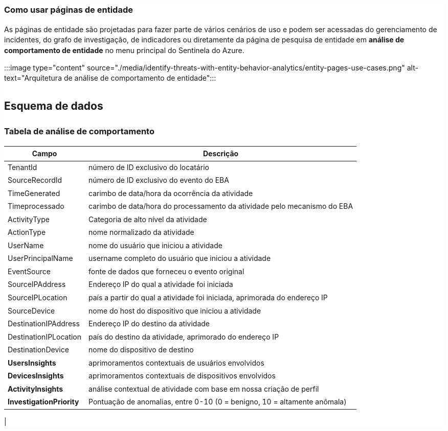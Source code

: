 ### <a name="how-to-use-entity-pages"></a>Como usar páginas de entidade

As páginas de entidade são projetadas para fazer parte de vários cenários de uso e podem ser acessadas do gerenciamento de incidentes, do grafo de investigação, de indicadores ou diretamente da página de pesquisa de entidade em **análise de comportamento de entidade** no menu principal do Sentinela do Azure.

:::image type="content" source="./media/identify-threats-with-entity-behavior-analytics/entity-pages-use-cases.png" alt-text="Arquitetura de análise de comportamento de entidade":::


## <a name="data-schema"></a>Esquema de dados

### <a name="behavior-analytics-table"></a>Tabela de análise de comportamento

| Campo                     | Descrição                                                         |
|---------------------------|---------------------------------------------------------------------|
| TenantId                  | número de ID exclusivo do locatário                                      |
| SourceRecordId            | número de ID exclusivo do evento do EBA                                   |
| TimeGenerated             | carimbo de data/hora da ocorrência da atividade                              |
| Timeprocessado             | carimbo de data/hora do processamento da atividade pelo mecanismo do EBA            |
| ActivityType              | Categoria de alto nível da atividade                                 |
| ActionType                | nome normalizado da atividade                                     |
| UserName                  | nome do usuário que iniciou a atividade                    |
| UserPrincipalName         | username completo do usuário que iniciou a atividade               |
| EventSource               | fonte de dados que forneceu o evento original                        |
| SourceIPAddress           | Endereço IP do qual a atividade foi iniciada                        |
| SourceIPLocation          | país a partir do qual a atividade foi iniciada, aprimorada do endereço IP |
| SourceDevice              | nome do host do dispositivo que iniciou a atividade                  |
| DestinationIPAddress      | Endereço IP do destino da atividade                            |
| DestinationIPLocation     | país do destino da atividade, aprimorado do endereço IP     |
| DestinationDevice         | nome do dispositivo de destino                                           |
| **UsersInsights**         | aprimoramentos contextuais de usuários envolvidos                            |
| **DevicesInsights**       | aprimoramentos contextuais de dispositivos envolvidos                          |
| **ActivityInsights**      | análise contextual de atividade com base em nossa criação de perfil              |
| **InvestigationPriority** | Pontuação de anomalias, entre 0-10 (0 = benigno, 10 = altamente anômala)         |
|
